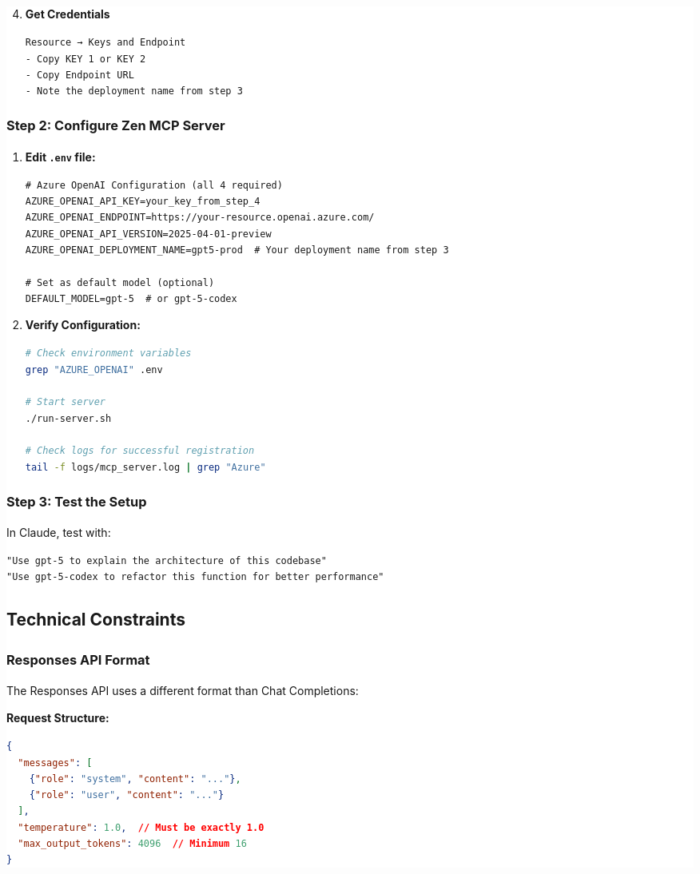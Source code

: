 4. **Get Credentials**
   ```
   Resource → Keys and Endpoint
   - Copy KEY 1 or KEY 2
   - Copy Endpoint URL
   - Note the deployment name from step 3
   ```

### Step 2: Configure Zen MCP Server

1. **Edit `.env` file:**
   ```env
   # Azure OpenAI Configuration (all 4 required)
   AZURE_OPENAI_API_KEY=your_key_from_step_4
   AZURE_OPENAI_ENDPOINT=https://your-resource.openai.azure.com/
   AZURE_OPENAI_API_VERSION=2025-04-01-preview
   AZURE_OPENAI_DEPLOYMENT_NAME=gpt5-prod  # Your deployment name from step 3

   # Set as default model (optional)
   DEFAULT_MODEL=gpt-5  # or gpt-5-codex
   ```

2. **Verify Configuration:**
   ```bash
   # Check environment variables
   grep "AZURE_OPENAI" .env

   # Start server
   ./run-server.sh

   # Check logs for successful registration
   tail -f logs/mcp_server.log | grep "Azure"
   ```

### Step 3: Test the Setup

In Claude, test with:
```
"Use gpt-5 to explain the architecture of this codebase"
"Use gpt-5-codex to refactor this function for better performance"
```

## Technical Constraints

### Responses API Format

The Responses API uses a different format than Chat Completions:

**Request Structure:**
```json
{
  "messages": [
    {"role": "system", "content": "..."},
    {"role": "user", "content": "..."}
  ],
  "temperature": 1.0,  // Must be exactly 1.0
  "max_output_tokens": 4096  // Minimum 16
}
```
